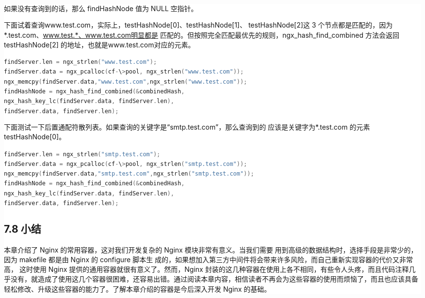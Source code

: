 如果没有查询到的话，那么 findHashNode 值为 NULL 空指针。

下面试着查询www.test.com，实际上，testHashNode[0]、testHashNode[1]、 testHashNode[2]这 3 个节点都是匹配的，因为*.test.com、www.test.*、www.test.com明显都是 匹配的。但按照完全匹配最优先的规则，ngx_hash_find_combined 方法会返回 testHashNode[2] 的地址，也就是www.test.com对应的元素。

```C
findServer.len = ngx_strlen("www.test.com");
findServer.data = ngx_pcalloc(cf-\>pool, ngx_strlen("www.test.com"));
ngx_memcpy(findServer.data,"www.test.com",ngx_strlen("www.test.com"));
findHashNode = ngx_hash_find_combined(&combinedHash,
ngx_hash_key_lc(findServer.data, findServer.len),
findServer.data, findServer.len);
```

下面测试一下后置通配符散列表。如果查询的关键字是“smtp.test.com”，那么查询到的 应该是关键字为\*.test.com 的元素 testHashNode[0]。

```C
findServer.len = ngx_strlen("smtp.test.com");
findServer.data = ngx_pcalloc(cf-\>pool, ngx_strlen("smtp.test.com"));
ngx_memcpy(findServer.data,"smtp.test.com",ngx_strlen("smtp.test.com"));
findHashNode = ngx_hash_find_combined(&combinedHash,
ngx_hash_key_lc(findServer.data, findServer.len),
findServer.data, findServer.len);
```

## 7.8 小结

本章介绍了 Nginx 的常用容器，这对我们开发复杂的 Nginx 模块非常有意义。当我们需要 用到高级的数据结构时，选择手段是非常少的，因为 makefile 都是由 Nginx 的 configure 脚本生 成的，如果想加入第三方中间件将会带来许多风险，而自己重新实现容器的代价又非常高， 这时使用 Nginx 提供的通用容器就很有意义了。然而，Nginx 封装的这几种容器在使用上各不相同，有些令人头疼，而且代码注释几乎没有，就造成了使用这几个容器很困难，还容易出错。通过阅读本章内容，相信读者不再会为这些容器的使用而烦恼了，而且也应该具备轻松修改、升级这些容器的能力了。了解本章介绍的容器是今后深入开发 Nginx 的基础。
